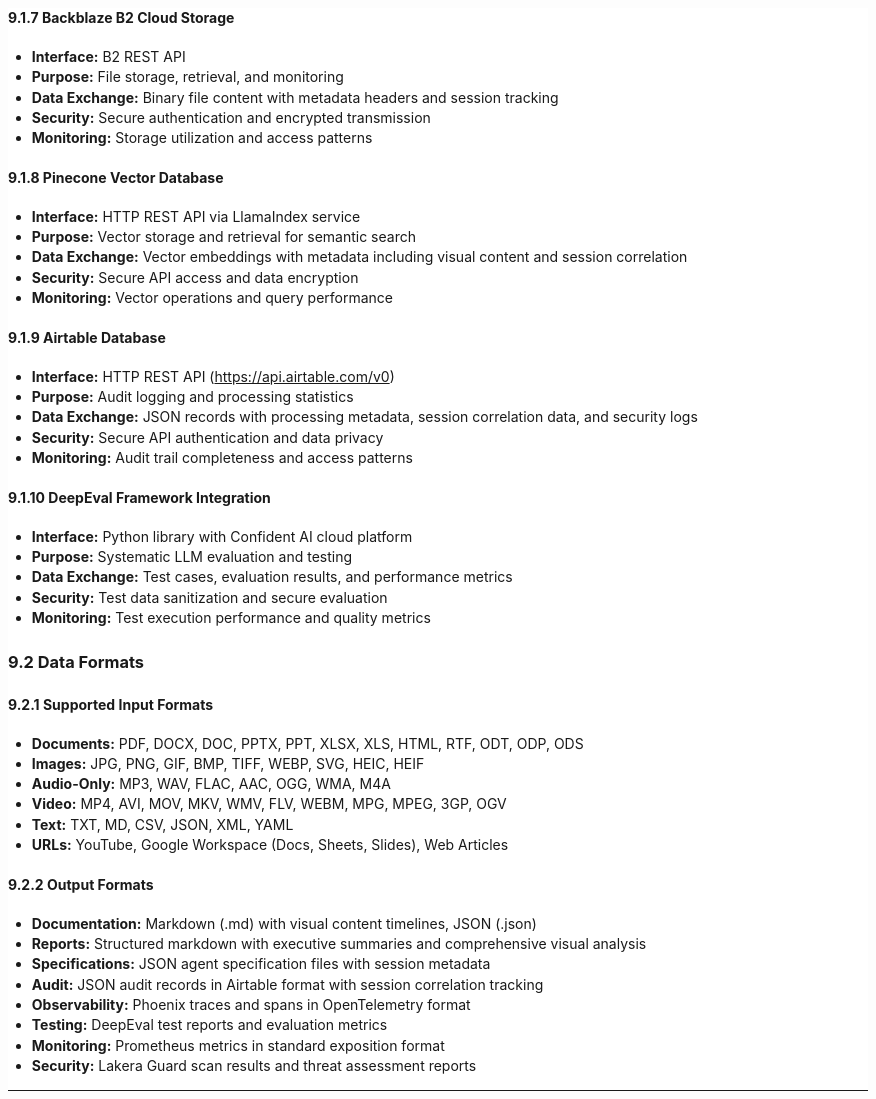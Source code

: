#### 9.1.7 Backblaze B2 Cloud Storage
- **Interface:** B2 REST API
- **Purpose:** File storage, retrieval, and monitoring
- **Data Exchange:** Binary file content with metadata headers and session tracking
- **Security:** Secure authentication and encrypted transmission
- **Monitoring:** Storage utilization and access patterns

#### 9.1.8 Pinecone Vector Database
- **Interface:** HTTP REST API via LlamaIndex service
- **Purpose:** Vector storage and retrieval for semantic search
- **Data Exchange:** Vector embeddings with metadata including visual content and session correlation
- **Security:** Secure API access and data encryption
- **Monitoring:** Vector operations and query performance

#### 9.1.9 Airtable Database
- **Interface:** HTTP REST API (https://api.airtable.com/v0)
- **Purpose:** Audit logging and processing statistics
- **Data Exchange:** JSON records with processing metadata, session correlation data, and security logs
- **Security:** Secure API authentication and data privacy
- **Monitoring:** Audit trail completeness and access patterns

#### 9.1.10 DeepEval Framework Integration
- **Interface:** Python library with Confident AI cloud platform
- **Purpose:** Systematic LLM evaluation and testing
- **Data Exchange:** Test cases, evaluation results, and performance metrics
- **Security:** Test data sanitization and secure evaluation
- **Monitoring:** Test execution performance and quality metrics

### 9.2 Data Formats

#### 9.2.1 Supported Input Formats
- **Documents:** PDF, DOCX, DOC, PPTX, PPT, XLSX, XLS, HTML, RTF, ODT, ODP, ODS
- **Images:** JPG, PNG, GIF, BMP, TIFF, WEBP, SVG, HEIC, HEIF
- **Audio-Only:** MP3, WAV, FLAC, AAC, OGG, WMA, M4A
- **Video:** MP4, AVI, MOV, MKV, WMV, FLV, WEBM, MPG, MPEG, 3GP, OGV
- **Text:** TXT, MD, CSV, JSON, XML, YAML
- **URLs:** YouTube, Google Workspace (Docs, Sheets, Slides), Web Articles

#### 9.2.2 Output Formats
- **Documentation:** Markdown (.md) with visual content timelines, JSON (.json)
- **Reports:** Structured markdown with executive summaries and comprehensive visual analysis
- **Specifications:** JSON agent specification files with session metadata
- **Audit:** JSON audit records in Airtable format with session correlation tracking
- **Observability:** Phoenix traces and spans in OpenTelemetry format
- **Testing:** DeepEval test reports and evaluation metrics
- **Monitoring:** Prometheus metrics in standard exposition format
- **Security:** Lakera Guard scan results and threat assessment reports

---
